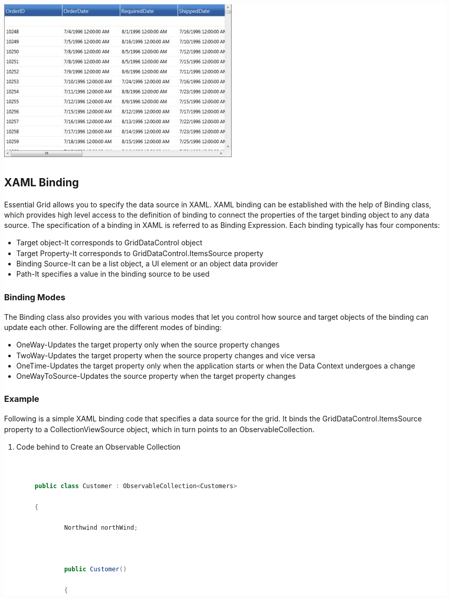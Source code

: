![Data binding in WPF GridData with a EF-driven data source](Getting-Started_images/Getting-Started_img31.jpeg)



## XAML Binding

Essential Grid allows you to specify the data source in XAML. XAML binding can be established with the help of Binding class, which provides high level access to the definition of binding to connect the properties of the target binding object to any data source. The specification of a binding in XAML is referred to as Binding Expression. Each binding typically has four components:

* Target object-It corresponds to GridDataControl object
* Target Property-It corresponds to GridDataControl.ItemsSource property
* Binding Source-It can be  a list object, a UI element  or an object data provider
* Path-It specifies a value in the binding source to be used



### Binding Modes

The Binding class also provides you with various modes that let you control how source and target objects of the binding can update each other. Following are the different modes of binding:

* OneWay-Updates the target property only when the source property changes
* TwoWay-Updates the target property when the source property changes and vice versa
* OneTime-Updates the target property only when the application starts or when the Data Context undergoes a change
* OneWayToSource-Updates the source property when the target property changes

### Example

Following is a simple XAML binding code that specifies a data source for the grid. It binds the GridDataControl.ItemsSource property to a CollectionViewSource object, which in turn points to an ObservableCollection.

1. Code behind to Create an Observable Collection

   ~~~ csharp


        public class Customer : ObservableCollection<Customers>

        {

                Northwind northWind;



                public Customer()

                {

   ~~~